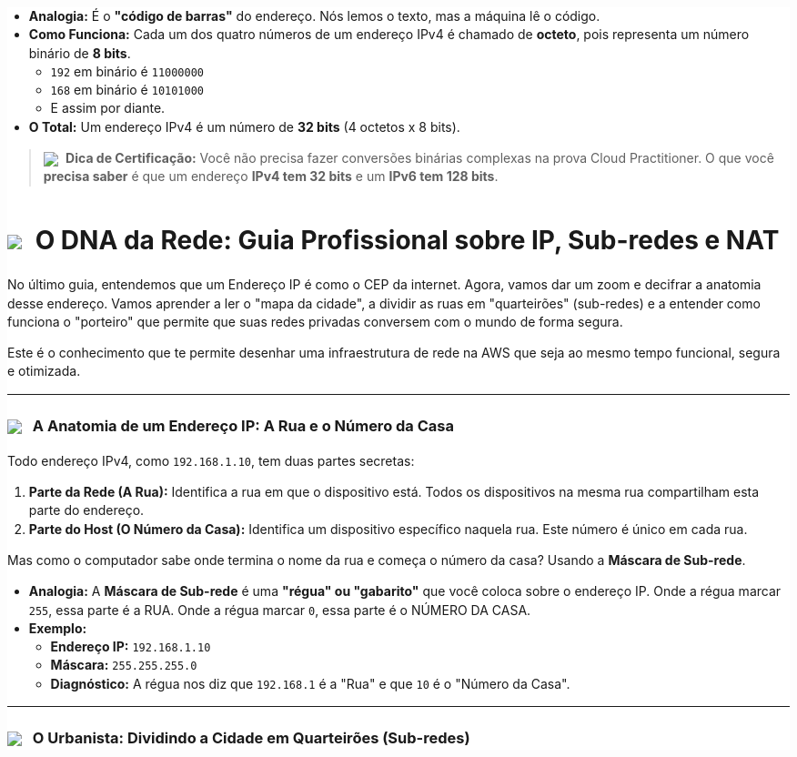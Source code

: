 * **Analogia:** É o **"código de barras"** do endereço. Nós lemos o texto, mas a máquina lê o código.
* **Como Funciona:** Cada um dos quatro números de um endereço IPv4 é chamado de **octeto**, pois representa um número binário de **8 bits**.
    * `192` em binário é `11000000`
    * `168` em binário é `10101000`
    * E assim por diante.
* **O Total:** Um endereço IPv4 é um número de **32 bits** (4 octetos x 8 bits).

> **<img src="https://api.iconify.design/mdi/school-outline.svg?color=currentColor" width="18" style="vertical-align:middle; margin-right:5px;" /> Dica de Certificação:** Você não precisa fazer conversões binárias complexas na prova Cloud Practitioner. O que você **precisa saber** é que um endereço **IPv4 tem 32 bits** e um **IPv6 tem 128 bits**.

# <img src="https://api.iconify.design/mdi/ip-network-outline.svg?color=currentColor" width="26" style="vertical-align:middle; margin-right:8px;" /> O DNA da Rede: Guia Profissional sobre IP, Sub-redes e NAT

No último guia, entendemos que um Endereço IP é como o CEP da internet. Agora, vamos dar um zoom e decifrar a anatomia desse endereço. Vamos aprender a ler o "mapa da cidade", a dividir as ruas em "quarteirões" (sub-redes) e a entender como funciona o "porteiro" que permite que suas redes privadas conversem com o mundo de forma segura.

Este é o conhecimento que te permite desenhar uma infraestrutura de rede na AWS que seja ao mesmo tempo funcional, segura e otimizada.

---

### <img src="https://api.iconify.design/mdi/home-group.svg?color=currentColor" width="22" style="vertical-align:middle; margin-right:8px;" /> A Anatomia de um Endereço IP: A Rua e o Número da Casa

Todo endereço IPv4, como `192.168.1.10`, tem duas partes secretas:

1.  **Parte da Rede (A Rua):** Identifica a rua em que o dispositivo está. Todos os dispositivos na mesma rua compartilham esta parte do endereço.
2.  **Parte do Host (O Número da Casa):** Identifica um dispositivo específico naquela rua. Este número é único em cada rua.

Mas como o computador sabe onde termina o nome da rua e começa o número da casa? Usando a **Máscara de Sub-rede**.

* **Analogia:** A **Máscara de Sub-rede** é uma **"régua" ou "gabarito"** que você coloca sobre o endereço IP. Onde a régua marcar `255`, essa parte é a RUA. Onde a régua marcar `0`, essa parte é o NÚMERO DA CASA.
* **Exemplo:**
    * **Endereço IP:** `192.168.1.10`
    * **Máscara:** `255.255.255.0`
    * **Diagnóstico:** A régua nos diz que `192.168.1` é a "Rua" e que `10` é o "Número da Casa".

---

### <img src="https://api.iconify.design/mdi/map-marker-path.svg?color=currentColor" width="22" style="vertical-align:middle; margin-right:8px;" /> O Urbanista: Dividindo a Cidade em Quarteirões (Sub-redes)
